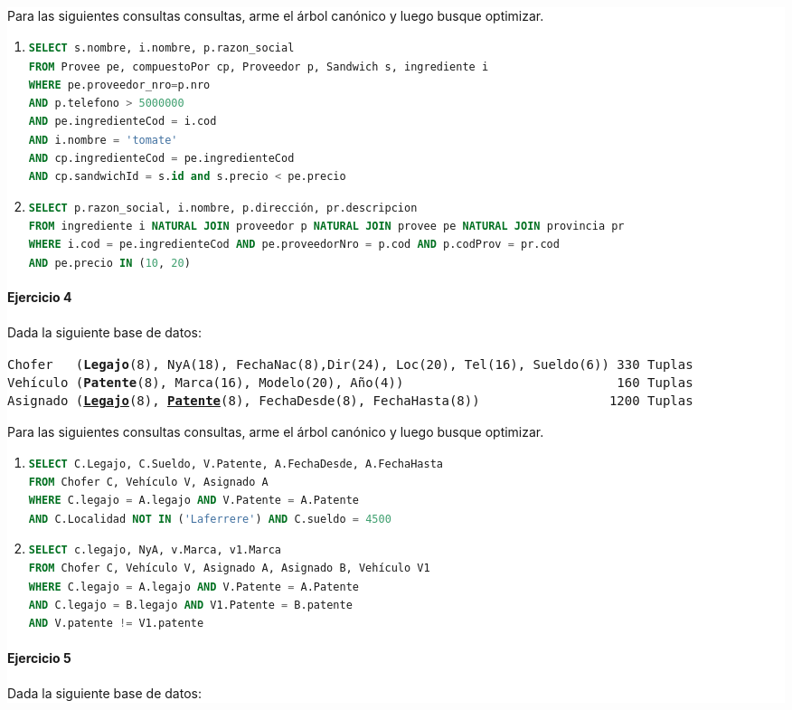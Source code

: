 Para las siguientes consultas consultas, arme el árbol canónico y luego busque optimizar. 

1. 
    ```sql
    SELECT s.nombre, i.nombre, p.razon_social
    FROM Provee pe, compuestoPor cp, Proveedor p, Sandwich s, ingrediente i
    WHERE pe.proveedor_nro=p.nro 
    AND p.telefono > 5000000 
    AND pe.ingredienteCod = i.cod 
    AND i.nombre = 'tomate' 
    AND cp.ingredienteCod = pe.ingredienteCod 
    AND cp.sandwichId = s.id and s.precio < pe.precio
    ```

1. 
    ```sql
    SELECT p.razon_social, i.nombre, p.dirección, pr.descripcion
    FROM ingrediente i NATURAL JOIN proveedor p NATURAL JOIN provee pe NATURAL JOIN provincia pr
    WHERE i.cod = pe.ingredienteCod AND pe.proveedorNro = p.cod AND p.codProv = pr.cod
    AND pe.precio IN (10, 20)
    ```

#### Ejercicio 4

Dada la siguiente base de datos:

<pre>
Chofer   (<b>Legajo</b>(8), NyA(18), FechaNac(8),Dir(24), Loc(20), Tel(16), Sueldo(6)) 330 Tuplas
Vehículo (<b>Patente</b>(8), Marca(16), Modelo(20), Año(4))                            160 Tuplas 
Asignado (<b><u>Legajo</u></b>(8), <b><u>Patente</u></b>(8), FechaDesde(8), FechaHasta(8))                 1200 Tuplas
</pre>

Para las siguientes consultas consultas, arme el árbol canónico y luego busque optimizar.

1. 
    ```sql
    SELECT C.Legajo, C.Sueldo, V.Patente, A.FechaDesde, A.FechaHasta
    FROM Chofer C, Vehículo V, Asignado A
    WHERE C.legajo = A.legajo AND V.Patente = A.Patente 
    AND C.Localidad NOT IN ('Laferrere') AND C.sueldo = 4500
    ```

1. 
    ```sql
    SELECT c.legajo, NyA, v.Marca, v1.Marca
    FROM Chofer C, Vehículo V, Asignado A, Asignado B, Vehículo V1
    WHERE C.legajo = A.legajo AND V.Patente = A.Patente 
    AND C.legajo = B.legajo AND V1.Patente = B.patente 
    AND V.patente != V1.patente
    ```

#### Ejercicio 5

Dada la siguiente base de datos:
